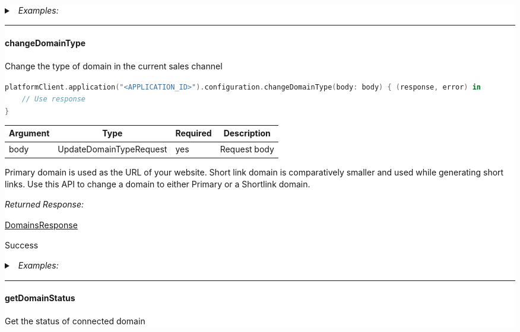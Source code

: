 


<details><summary><i>&nbsp; Examples:</i></summary></details>









---


#### changeDomainType
Change the type of domain in the current sales channel




```swift
platformClient.application("<APPLICATION_ID>").configuration.changeDomainType(body: body) { (response, error) in
    // Use response
}
```





| Argument | Type | Required | Description |
| -------- | ---- | -------- | ----------- |
| body | UpdateDomainTypeRequest | yes | Request body |


Primary domain is used as the URL of your website. Short link domain is comparatively smaller and used while generating short links. Use this API to change a domain to either Primary or a Shortlink domain.

*Returned Response:*




[DomainsResponse](#DomainsResponse)

Success




<details><summary><i>&nbsp; Examples:</i></summary></details>









---


#### getDomainStatus
Get the status of connected domain

